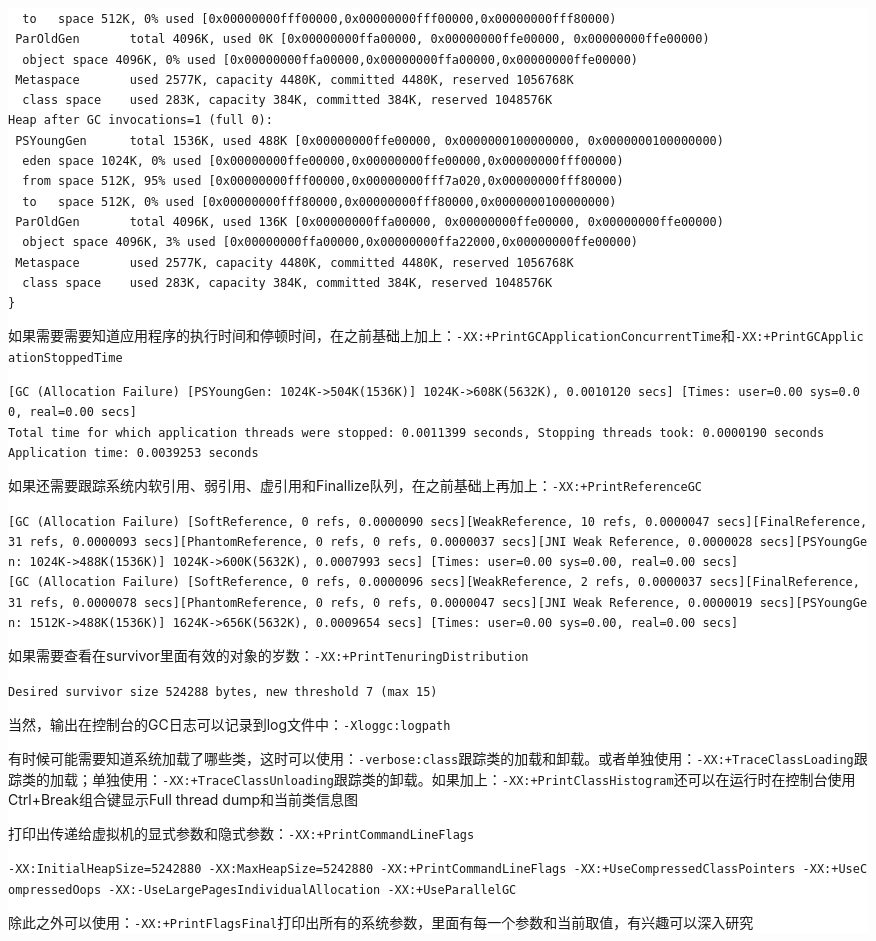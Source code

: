 ```
  to   space 512K, 0% used [0x00000000fff00000,0x00000000fff00000,0x00000000fff80000)
 ParOldGen       total 4096K, used 0K [0x00000000ffa00000, 0x00000000ffe00000, 0x00000000ffe00000)
  object space 4096K, 0% used [0x00000000ffa00000,0x00000000ffa00000,0x00000000ffe00000)
 Metaspace       used 2577K, capacity 4480K, committed 4480K, reserved 1056768K
  class space    used 283K, capacity 384K, committed 384K, reserved 1048576K
Heap after GC invocations=1 (full 0):
 PSYoungGen      total 1536K, used 488K [0x00000000ffe00000, 0x0000000100000000, 0x0000000100000000)
  eden space 1024K, 0% used [0x00000000ffe00000,0x00000000ffe00000,0x00000000fff00000)
  from space 512K, 95% used [0x00000000fff00000,0x00000000fff7a020,0x00000000fff80000)
  to   space 512K, 0% used [0x00000000fff80000,0x00000000fff80000,0x0000000100000000)
 ParOldGen       total 4096K, used 136K [0x00000000ffa00000, 0x00000000ffe00000, 0x00000000ffe00000)
  object space 4096K, 3% used [0x00000000ffa00000,0x00000000ffa22000,0x00000000ffe00000)
 Metaspace       used 2577K, capacity 4480K, committed 4480K, reserved 1056768K
  class space    used 283K, capacity 384K, committed 384K, reserved 1048576K
}
```
如果需要需要知道应用程序的执行时间和停顿时间，在之前基础上加上：`-XX:+PrintGCApplicationConcurrentTime`和`-XX:+PrintGCApplicationStoppedTime`
```
[GC (Allocation Failure) [PSYoungGen: 1024K->504K(1536K)] 1024K->608K(5632K), 0.0010120 secs] [Times: user=0.00 sys=0.00, real=0.00 secs] 
Total time for which application threads were stopped: 0.0011399 seconds, Stopping threads took: 0.0000190 seconds
Application time: 0.0039253 seconds
```
如果还需要跟踪系统内软引用、弱引用、虚引用和Finallize队列，在之前基础上再加上：`-XX:+PrintReferenceGC`
```
[GC (Allocation Failure) [SoftReference, 0 refs, 0.0000090 secs][WeakReference, 10 refs, 0.0000047 secs][FinalReference, 31 refs, 0.0000093 secs][PhantomReference, 0 refs, 0 refs, 0.0000037 secs][JNI Weak Reference, 0.0000028 secs][PSYoungGen: 1024K->488K(1536K)] 1024K->600K(5632K), 0.0007993 secs] [Times: user=0.00 sys=0.00, real=0.00 secs] 
[GC (Allocation Failure) [SoftReference, 0 refs, 0.0000096 secs][WeakReference, 2 refs, 0.0000037 secs][FinalReference, 31 refs, 0.0000078 secs][PhantomReference, 0 refs, 0 refs, 0.0000047 secs][JNI Weak Reference, 0.0000019 secs][PSYoungGen: 1512K->488K(1536K)] 1624K->656K(5632K), 0.0009654 secs] [Times: user=0.00 sys=0.00, real=0.00 secs] 
```
如果需要查看在survivor里面有效的对象的岁数：`-XX:+PrintTenuringDistribution`
```
Desired survivor size 524288 bytes, new threshold 7 (max 15)
```
当然，输出在控制台的GC日志可以记录到log文件中：`-Xloggc:logpath`


有时候可能需要知道系统加载了哪些类，这时可以使用：`-verbose:class`跟踪类的加载和卸载。或者单独使用：`-XX:+TraceClassLoading`跟踪类的加载；单独使用：`-XX:+TraceClassUnloading`跟踪类的卸载。如果加上：`-XX:+PrintClassHistogram`还可以在运行时在控制台使用Ctrl+Break组合键显示Full thread dump和当前类信息图

打印出传递给虚拟机的显式参数和隐式参数：`-XX:+PrintCommandLineFlags`
```
-XX:InitialHeapSize=5242880 -XX:MaxHeapSize=5242880 -XX:+PrintCommandLineFlags -XX:+UseCompressedClassPointers -XX:+UseCompressedOops -XX:-UseLargePagesIndividualAllocation -XX:+UseParallelGC 
```
除此之外可以使用：`-XX:+PrintFlagsFinal`打印出所有的系统参数，里面有每一个参数和当前取值，有兴趣可以深入研究
